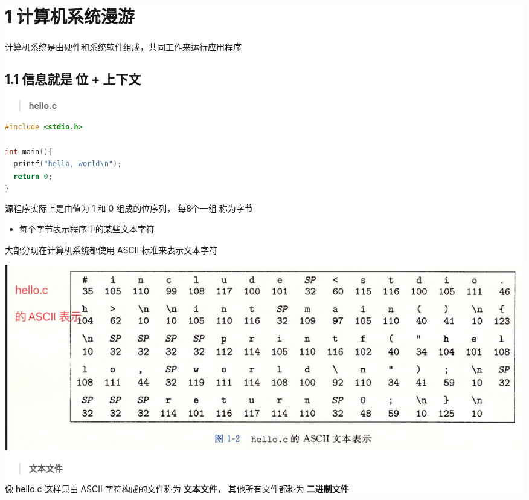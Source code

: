 

# 1 计算机系统漫游



计算机系统是由硬件和系统软件组成，共同工作来运行应用程序





## 1.1 信息就是 位 + 上下文

> **hello.c**

```c
#include <stdio.h>

int main(){
  printf("hello, world\n");
  return 0;
}
```



源程序实际上是由值为 1 和 0 组成的位序列， 每8个一组 称为字节

* 每个字节表示程序中的某些文本字符



大部分现在计算机系统都使用 ASCII 标准来表示文本字符

![image-20211012145716081](csapp_note.assets/image-20211012145716081.png)





> **文本文件**

像 hello.c 这样只由 ASCII 字符构成的文件称为 **文本文件**， 其他所有文件都称为 **二进制文件**

